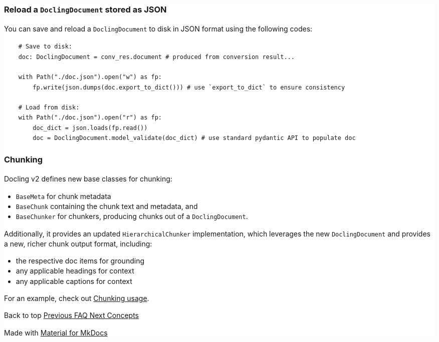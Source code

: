 ### Reload a `DoclingDocument` stored as JSON

You can save and reload a `DoclingDocument` to disk in JSON format using the following codes:
```
    # Save to disk:
    doc: DoclingDocument = conv_res.document # produced from conversion result...

    with Path("./doc.json").open("w") as fp:
        fp.write(json.dumps(doc.export_to_dict())) # use `export_to_dict` to ensure consistency

    # Load from disk:
    with Path("./doc.json").open("r") as fp:
        doc_dict = json.loads(fp.read())
        doc = DoclingDocument.model_validate(doc_dict) # use standard pydantic API to populate doc

```

### Chunking

Docling v2 defines new base classes for chunking:

  * `BaseMeta` for chunk metadata
  * `BaseChunk` containing the chunk text and metadata, and
  * `BaseChunker` for chunkers, producing chunks out of a `DoclingDocument`.



Additionally, it provides an updated `HierarchicalChunker` implementation, which leverages the new `DoclingDocument` and provides a new, richer chunk output format, including:

  * the respective doc items for grounding
  * any applicable headings for context
  * any applicable captions for context



For an example, check out [Chunking usage](https://ds4sd.github.io/docling/usage/#chunking).

Back to top  [ Previous  FAQ  ](https://ds4sd.github.io/docling/faq/) [ Next  Concepts  ](https://ds4sd.github.io/docling/concepts/)

Made with [ Material for MkDocs ](https://squidfunk.github.io/mkdocs-material/)

